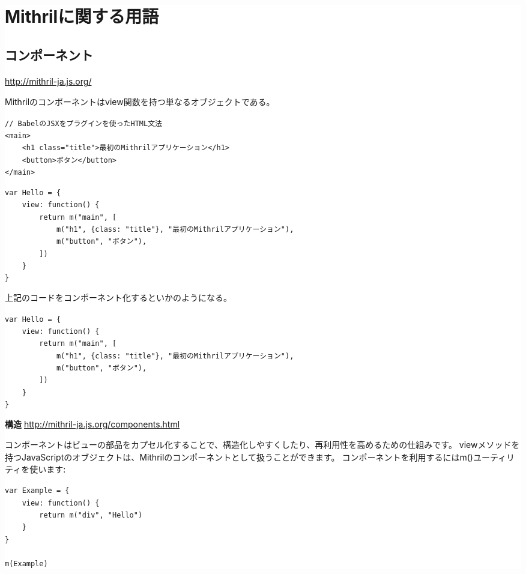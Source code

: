 # Mithrilに関する用語

## コンポーネント
http://mithril-ja.js.org/  

Mithrilのコンポーネントはview関数を持つ単なるオブジェクトである。

```
// BabelのJSXをプラグインを使ったHTML文法
<main>
    <h1 class="title">最初のMithrilアプリケーション</h1>
    <button>ボタン</button>
</main>
```

```
var Hello = {
    view: function() {
        return m("main", [
            m("h1", {class: "title"}, "最初のMithrilアプリケーション"),
            m("button", "ボタン"),
        ])
    }
}
```
上記のコードをコンポーネント化するといかのようになる。
```
var Hello = {
    view: function() {
        return m("main", [
            m("h1", {class: "title"}, "最初のMithrilアプリケーション"),
            m("button", "ボタン"),
        ])
    }
}
```
**構造**
http://mithril-ja.js.org/components.html  

コンポーネントはビューの部品をカプセル化することで、構造化しやすくしたり、再利用性を高めるための仕組みです。
viewメソッドを持つJavaScriptのオブジェクトは、Mithrilのコンポーネントとして扱うことができます。
コンポーネントを利用するにはm()ユーティリティを使います:
```
var Example = {
    view: function() {
        return m("div", "Hello")
    }
}

m(Example)
```

